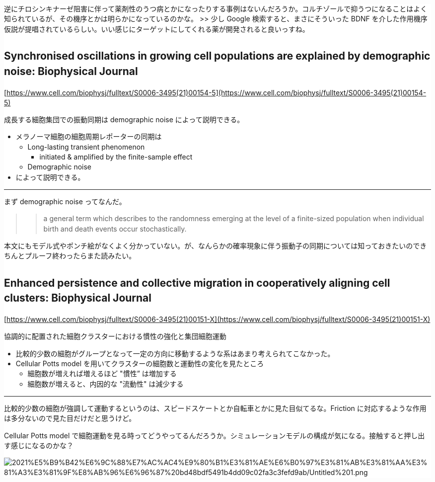 逆にチロシンキナーゼ阻害に伴って薬剤性のうつ病とかになったりする事例はないんだろうか。コルチゾールで抑うつになることはよく知られているが、その機序とかは明らかになっているのかな。 >> 少し Google 検索すると、まさにそういった BDNF を介した作用機序仮説が提唱されているらしい。いい感じにターゲットにしてくれる薬が開発されると良いっすね。

## Synchronised oscillations in growing cell populations are explained by demographic noise: Biophysical Journal
[https://www.cell.com/biophysj/fulltext/S0006-3495(21)00154-5](https://www.cell.com/biophysj/fulltext/S0006-3495(21)00154-5)

成長する細胞集団での振動同期は demographic noise によって説明できる。

- メラノーマ細胞の細胞周期レポーターの同期は
    - Long-lasting transient phenomenon
        - initiated & amplified by the finite-sample effect
    - Demographic noise
- によって説明できる。

---

まず demographic noise ってなんだ。

>> a general term which describes to the randomness emerging at the level of a finite-sized population when individual birth and death events occur stochastically.

本文にもモデル式やポンチ絵がなくよく分かっていない。が、なんらかの確率現象に伴う振動子の同期については知っておきたいのできちんとプルーフ終わったらまた読みたい。

## Enhanced persistence and collective migration in cooperatively aligning cell clusters: Biophysical Journal
[https://www.cell.com/biophysj/fulltext/S0006-3495(21)00151-X](https://www.cell.com/biophysj/fulltext/S0006-3495(21)00151-X)

協調的に配置された細胞クラスターにおける慣性の強化と集団細胞運動

- 比較的少数の細胞がグループとなって一定の方向に移動するような系はあまり考えられてこなかった。
- Cellular Potts model を用いてクラスターの細胞数と運動性の変化を見たところ
    - 細胞数が増えれば増えるほど "慣性” は増加する
    - 細胞数が増えると、内因的な "流動性" は減少する

---

比較的少数の細胞が強調して運動するというのは、スピードスケートとか自転車とかに見た目似てるな。Friction に対応するような作用は多分ないので見た目だけだと思うけど。

Cellular Potts model で細胞運動を見る時ってどうやってるんだろうか。シミュレーションモデルの構成が気になる。接触すると押し出す感じになるのかな？

![2021%E5%B9%B42%E6%9C%88%E7%AC%AC4%E9%80%B1%E3%81%AE%E6%B0%97%E3%81%AB%E3%81%AA%E3%81%A3%E3%81%9F%E8%AB%96%E6%96%87%20bd48bdf5491b4dd09c02fa3c3fefd9ab/Untitled%201.png](2021%E5%B9%B42%E6%9C%88%E7%AC%AC4%E9%80%B1%E3%81%AE%E6%B0%97%E3%81%AB%E3%81%AA%E3%81%A3%E3%81%9F%E8%AB%96%E6%96%87%20bd48bdf5491b4dd09c02fa3c3fefd9ab/Untitled%201.png)